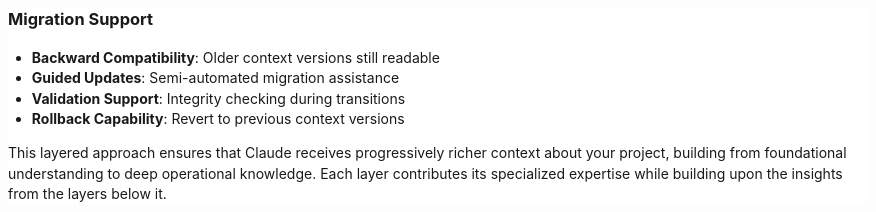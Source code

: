 ### Migration Support
- **Backward Compatibility**: Older context versions still readable
- **Guided Updates**: Semi-automated migration assistance
- **Validation Support**: Integrity checking during transitions
- **Rollback Capability**: Revert to previous context versions

This layered approach ensures that Claude receives progressively richer context about your project, building from foundational understanding to deep operational knowledge. Each layer contributes its specialized expertise while building upon the insights from the layers below it.